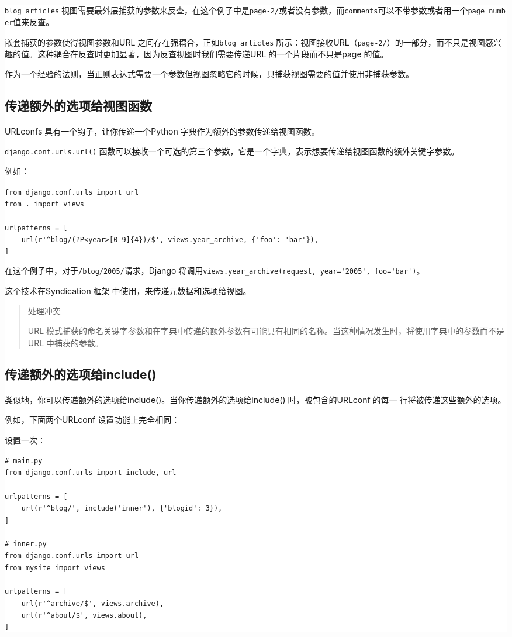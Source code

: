 `blog_articles` 视图需要最外层捕获的参数来反查，在这个例子中是`page-2/`或者没有参数，而`comments`可以不带参数或者用一个`page_number`值来反查。

嵌套捕获的参数使得视图参数和URL 之间存在强耦合，正如`blog_articles` 所示：视图接收URL（`page-2/`）的一部分，而不只是视图感兴趣的值。这种耦合在反查时更加显著，因为反查视图时我们需要传递URL 的一个片段而不只是page 的值。

作为一个经验的法则，当正则表达式需要一个参数但视图忽略它的时候，只捕获视图需要的值并使用非捕获参数。

## 传递额外的选项给视图函数 ##

URLconfs 具有一个钩子，让你传递一个Python 字典作为额外的参数传递给视图函数。

`django.conf.urls.url()` 函数可以接收一个可选的第三个参数，它是一个字典，表示想要传递给视图函数的额外关键字参数。

例如：

```
from django.conf.urls import url
from . import views

urlpatterns = [
    url(r'^blog/(?P<year>[0-9]{4})/$', views.year_archive, {'foo': 'bar'}),
]
```

在这个例子中，对于`/blog/2005/`请求，Django 将调用`views.year_archive(request, year='2005', foo='bar')`。

这个技术在[Syndication 框架](http://python.usyiyi.cn/django/ref/contrib/syndication.html) 中使用，来传递元数据和选项给视图。

> 处理冲突
>
> URL 模式捕获的命名关键字参数和在字典中传递的额外参数有可能具有相同的名称。当这种情况发生时，将使用字典中的参数而不是URL 中捕获的参数。

## 传递额外的选项给include() ##

类似地，你可以传递额外的选项给include()。当你传递额外的选项给include() 时，被包含的URLconf 的每一 行将被传递这些额外的选项。

例如，下面两个URLconf 设置功能上完全相同：

设置一次：

```
# main.py
from django.conf.urls import include, url

urlpatterns = [
    url(r'^blog/', include('inner'), {'blogid': 3}),
]

# inner.py
from django.conf.urls import url
from mysite import views

urlpatterns = [
    url(r'^archive/$', views.archive),
    url(r'^about/$', views.about),
]
```
